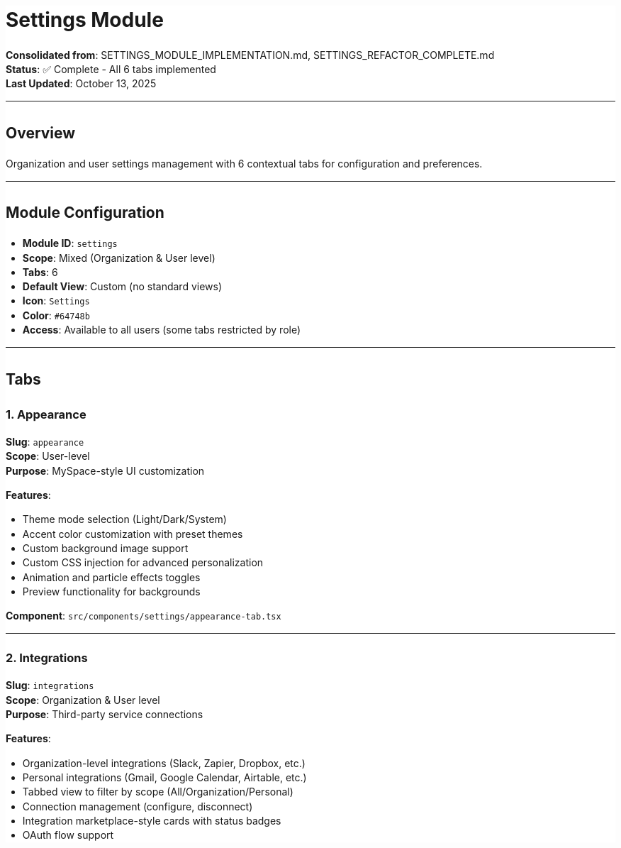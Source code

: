 # Settings Module

**Consolidated from**: SETTINGS_MODULE_IMPLEMENTATION.md, SETTINGS_REFACTOR_COMPLETE.md  
**Status**: ✅ Complete - All 6 tabs implemented  
**Last Updated**: October 13, 2025

---

## Overview

Organization and user settings management with 6 contextual tabs for configuration and preferences.

---

## Module Configuration

- **Module ID**: `settings`
- **Scope**: Mixed (Organization & User level)
- **Tabs**: 6
- **Default View**: Custom (no standard views)
- **Icon**: `Settings`
- **Color**: `#64748b`
- **Access**: Available to all users (some tabs restricted by role)

---

## Tabs

### 1. Appearance
**Slug**: `appearance`  
**Scope**: User-level  
**Purpose**: MySpace-style UI customization

**Features**:
- Theme mode selection (Light/Dark/System)
- Accent color customization with preset themes
- Custom background image support
- Custom CSS injection for advanced personalization
- Animation and particle effects toggles
- Preview functionality for backgrounds

**Component**: `src/components/settings/appearance-tab.tsx`

---

### 2. Integrations
**Slug**: `integrations`  
**Scope**: Organization & User level  
**Purpose**: Third-party service connections

**Features**:
- Organization-level integrations (Slack, Zapier, Dropbox, etc.)
- Personal integrations (Gmail, Google Calendar, Airtable, etc.)
- Tabbed view to filter by scope (All/Organization/Personal)
- Connection management (configure, disconnect)
- Integration marketplace-style cards with status badges
- OAuth flow support
